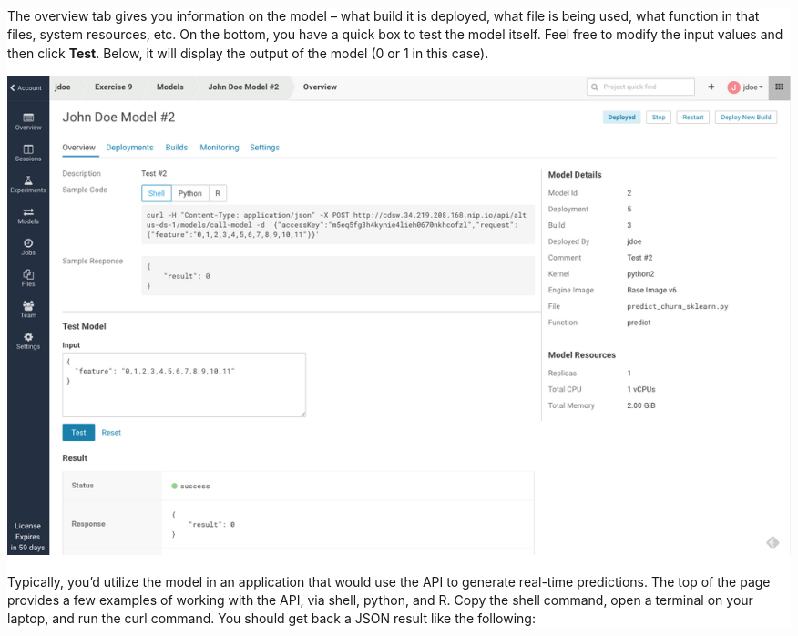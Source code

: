 The overview tab gives you information on the model – what build it is
deployed, what file is being used, what function in that files, system
resources, etc. On the bottom, you have a quick box to test the model
itself. Feel free to modify the input values and then click **Test**.
Below, it will display the output of the model (0 or 1 in this case).

![](media/image69.png)

Typically, you’d utilize the model in an application that would use the
API to generate real-time predictions. The top of the page provides a
few examples of working with the API, via shell, python, and R. Copy the
shell command, open a terminal on your laptop, and run the curl command.
You should get back a JSON result like the following:
